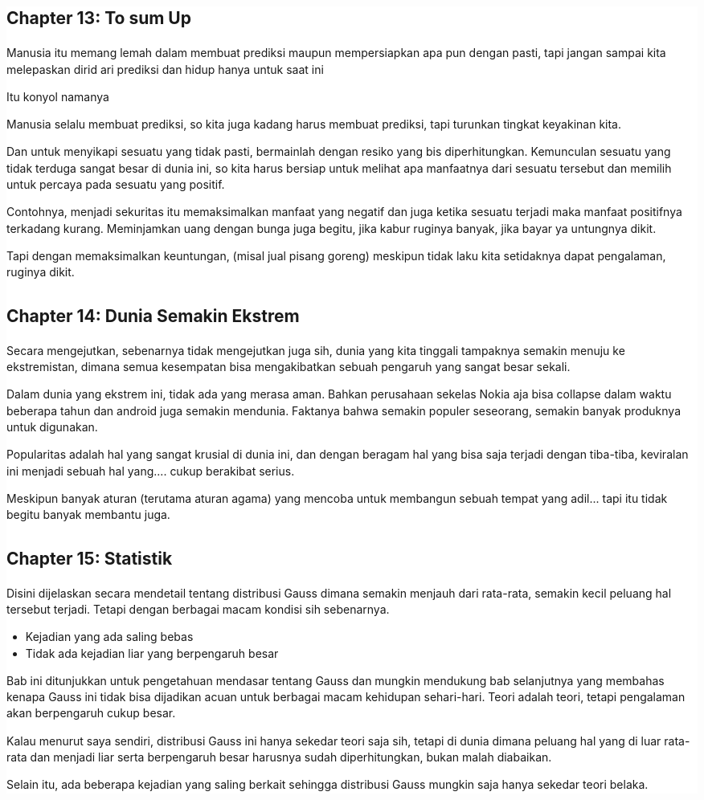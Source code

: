 ## Chapter 13: To sum Up

Manusia itu memang lemah dalam membuat prediksi maupun mempersiapkan apa pun dengan pasti, tapi jangan sampai kita melepaskan dirid ari prediksi dan hidup hanya untuk saat ini

Itu konyol namanya

Manusia selalu membuat prediksi, so kita juga kadang harus membuat prediksi, tapi turunkan tingkat keyakinan kita.

Dan untuk menyikapi sesuatu yang tidak pasti, bermainlah dengan resiko yang bis diperhitungkan. Kemunculan sesuatu yang tidak terduga sangat besar di dunia ini, so kita harus bersiap untuk melihat apa manfaatnya dari sesuatu tersebut dan memilih untuk percaya pada sesuatu yang positif.

Contohnya, menjadi sekuritas itu memaksimalkan manfaat yang negatif dan juga ketika sesuatu terjadi maka manfaat positifnya terkadang kurang. Meminjamkan uang dengan bunga juga begitu, jika kabur ruginya banyak, jika bayar ya untungnya dikit.

Tapi dengan memaksimalkan keuntungan, (misal jual pisang goreng) meskipun tidak laku kita setidaknya dapat pengalaman, ruginya dikit.

## Chapter 14: Dunia Semakin Ekstrem

Secara mengejutkan, sebenarnya tidak mengejutkan juga sih, dunia yang kita tinggali tampaknya semakin menuju ke ekstremistan, dimana semua kesempatan bisa mengakibatkan sebuah pengaruh yang sangat besar sekali.

Dalam dunia yang ekstrem ini, tidak ada yang merasa aman. Bahkan perusahaan sekelas Nokia aja bisa collapse dalam waktu beberapa tahun dan android juga semakin mendunia. Faktanya bahwa semakin populer seseorang, semakin banyak produknya untuk digunakan.

Popularitas adalah hal yang sangat krusial di dunia ini, dan dengan beragam hal yang bisa saja terjadi dengan tiba-tiba, keviralan ini menjadi sebuah hal yang.... cukup berakibat serius.

Meskipun banyak aturan (terutama aturan agama) yang mencoba untuk membangun sebuah tempat yang adil... tapi itu tidak begitu banyak membantu juga.

## Chapter 15: Statistik

Disini dijelaskan secara mendetail tentang distribusi Gauss dimana semakin menjauh dari rata-rata, semakin kecil peluang hal tersebut terjadi. Tetapi dengan berbagai macam kondisi sih sebenarnya.

* Kejadian yang ada saling bebas
* Tidak ada kejadian liar yang berpengaruh besar

Bab ini ditunjukkan untuk pengetahuan mendasar tentang Gauss dan mungkin mendukung bab selanjutnya yang membahas kenapa Gauss ini tidak bisa dijadikan acuan untuk berbagai macam kehidupan sehari-hari. Teori adalah teori, tetapi pengalaman akan berpengaruh cukup besar.

Kalau menurut saya sendiri, distribusi Gauss ini hanya sekedar teori saja sih, tetapi di dunia dimana peluang hal yang di luar rata-rata dan menjadi liar serta berpengaruh besar harusnya sudah diperhitungkan, bukan malah diabaikan.

Selain itu, ada beberapa kejadian yang saling berkait sehingga distribusi Gauss mungkin saja hanya sekedar teori belaka.
